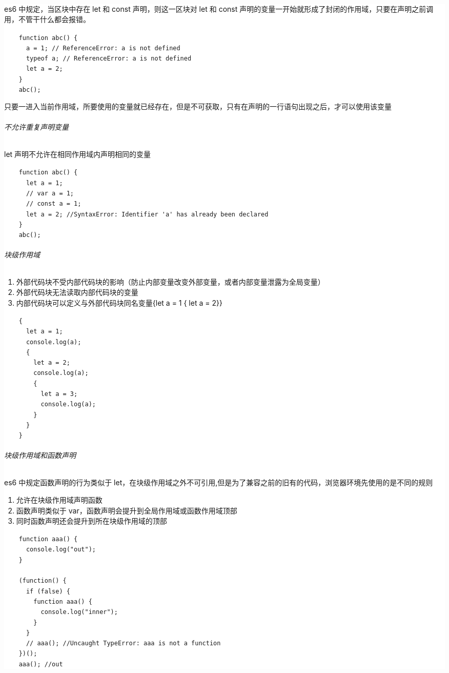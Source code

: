 es6 中规定，当区块中存在 let 和 const 声明，则这一区块对 let 和 const 声明的变量一开始就形成了封闭的作用域，只要在声明之前调用，不管干什么都会报错。

```
    function abc() {
      a = 1; // ReferenceError: a is not defined
      typeof a; // ReferenceError: a is not defined
      let a = 2;
    }
    abc();
```

只要一进入当前作用域，所要使用的变量就已经存在，但是不可获取，只有在声明的一行语句出现之后，才可以使用该变量

###### 不允许重复声明变量

let 声明不允许在相同作用域内声明相同的变量

```
    function abc() {
      let a = 1;
      // var a = 1;
      // const a = 1;
      let a = 2; //SyntaxError: Identifier 'a' has already been declared
    }
    abc();
```

###### 块级作用域

1. 外部代码块不受内部代码块的影响（防止内部变量改变外部变量，或者内部变量泄露为全局变量）
2. 外部代码块无法读取内部代码块的变量
3. 内部代码块可以定义与外部代码块同名变量{let a = 1 { let a = 2}}

```
    {
      let a = 1;
      console.log(a);
      {
        let a = 2;
        console.log(a);
        {
          let a = 3;
          console.log(a);
        }
      }
    }
```

###### 块级作用域和函数声明

es6 中规定函数声明的行为类似于 let，在块级作用域之外不可引用,但是为了兼容之前的旧有的代码，浏览器环境先使用的是不同的规则

1. 允许在块级作用域声明函数
2. 函数声明类似于 var，函数声明会提升到全局作用域或函数作用域顶部
3. 同时函数声明还会提升到所在块级作用域的顶部

```
    function aaa() {
      console.log("out");
    }

    (function() {
      if (false) {
        function aaa() {
          console.log("inner");
        }
      }
      // aaa(); //Uncaught TypeError: aaa is not a function
    })();
    aaa(); //out
```